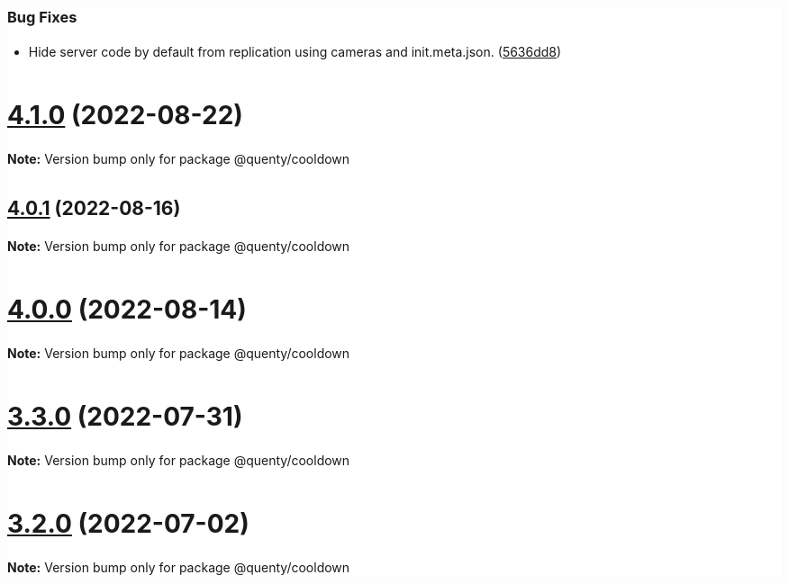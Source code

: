
### Bug Fixes

* Hide server code by default from replication using cameras and init.meta.json. ([5636dd8](https://github.com/Quenty/NevermoreEngine/commit/5636dd8cafe68db4571ed214a82b84698f2f74c0))





# [4.1.0](https://github.com/Quenty/NevermoreEngine/compare/@quenty/cooldown@4.0.1...@quenty/cooldown@4.1.0) (2022-08-22)

**Note:** Version bump only for package @quenty/cooldown





## [4.0.1](https://github.com/Quenty/NevermoreEngine/compare/@quenty/cooldown@4.0.0...@quenty/cooldown@4.0.1) (2022-08-16)

**Note:** Version bump only for package @quenty/cooldown





# [4.0.0](https://github.com/Quenty/NevermoreEngine/compare/@quenty/cooldown@3.3.0...@quenty/cooldown@4.0.0) (2022-08-14)

**Note:** Version bump only for package @quenty/cooldown





# [3.3.0](https://github.com/Quenty/NevermoreEngine/compare/@quenty/cooldown@3.2.0...@quenty/cooldown@3.3.0) (2022-07-31)

**Note:** Version bump only for package @quenty/cooldown





# [3.2.0](https://github.com/Quenty/NevermoreEngine/compare/@quenty/cooldown@3.1.0...@quenty/cooldown@3.2.0) (2022-07-02)

**Note:** Version bump only for package @quenty/cooldown



